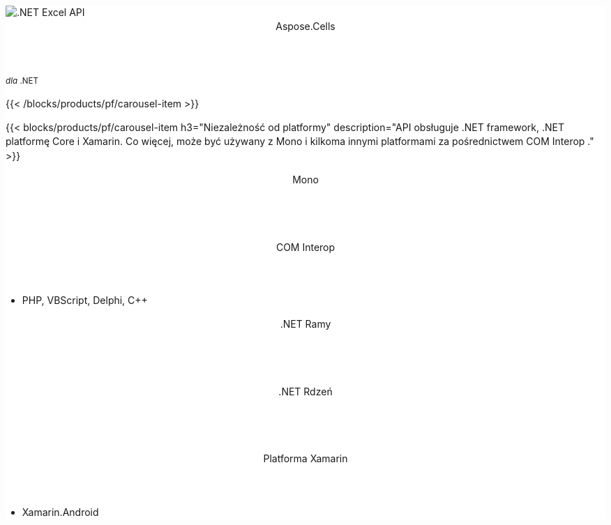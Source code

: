  <div class="d1-logo">
  <img width="70" height="75" alt=".NET Excel API" src="https://www.aspose.cloud/templates/aspose/img/products/cells/aspose_cells-for-net.svg"/>
  <header>
   Aspose.Cells
  </header>
  <footer>
   <small>
    <em>
     dla
    </em>
    .NET
   </small>
  </footer>
 </div>
 
</div>

{{< /blocks/products/pf/carousel-item >}}

{{< blocks/products/pf/carousel-item h3="Niezależność od platformy" description="API obsługuje .NET framework, .NET platformę Core i Xamarin. Co więcej, może być używany z Mono i kilkoma innymi platformami za pośrednictwem COM Interop ." >}}
<div class="diagram1 d1-net">
 <div class="d1-row">
  <div class="d1-col d1-left">
   <header>
    <i class="fa fa-cubes">
    </i>
    Mono
   </header>
   <br/>
   
   <header>
    <i class="fa fa-cubes">
    </i>
    COM Interop
   </header>
   <ul>
    <li>
     PHP, VBScript, Delphi, C++
    </li>
   </ul>
  </div>
  
  <div class="d1-col d1-right">
   <header>
    <i class="fa fa-cubes">
    </i>
    .NET Ramy
   </header>
   <br/>
   <header>
    <i class="fa fa-cubes">
    </i>
    .NET Rdzeń
   </header>
   <br/>
   <header>
    <i class="fa fa-cubes">
    </i>
    Platforma Xamarin
   </header>
   <ul>
    <li>
     Xamarin.Android